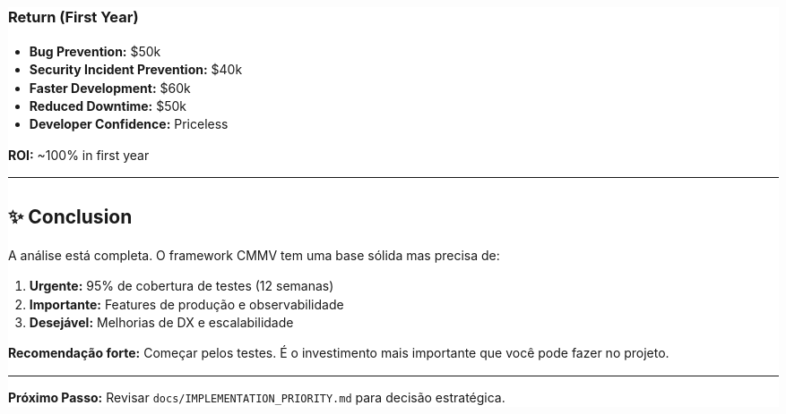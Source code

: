 ### Return (First Year)
- **Bug Prevention:** $50k
- **Security Incident Prevention:** $40k
- **Faster Development:** $60k
- **Reduced Downtime:** $50k
- **Developer Confidence:** Priceless

**ROI:** ~100% in first year

---

## ✨ Conclusion

A análise está completa. O framework CMMV tem uma base sólida mas precisa de:

1. **Urgente:** 95% de cobertura de testes (12 semanas)
2. **Importante:** Features de produção e observabilidade
3. **Desejável:** Melhorias de DX e escalabilidade

**Recomendação forte:** Começar pelos testes. É o investimento mais importante que você pode fazer no projeto.

---

**Próximo Passo:** Revisar `docs/IMPLEMENTATION_PRIORITY.md` para decisão estratégica.


